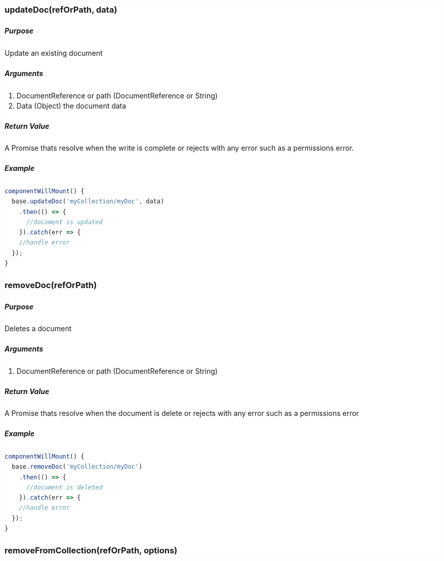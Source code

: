 
### updateDoc(refOrPath, data)

##### Purpose

Update an existing document

##### Arguments
  1. DocumentReference or path (DocumentReference or String)
  2. Data (Object) the document data

##### Return Value
  A Promise thats resolve when the write is complete or rejects with any error such as a permissions error.

##### Example

```javascript
componentWillMount() {
  base.updateDoc('myCollection/myDoc', data)
    .then(() => {
      //document is updated
    }).catch(err => {
    //handle error
  });
}
```

### removeDoc(refOrPath)

##### Purpose

Deletes a document

##### Arguments
  1. DocumentReference or path (DocumentReference or String)

##### Return Value
  A Promise thats resolve when the document is delete or rejects with any error such as a permissions error

##### Example

```javascript
componentWillMount() {
  base.removeDoc('myCollection/myDoc')
    .then(() => {
      //document is deleted
    }).catch(err => {
    //handle error
  });
}
```

### removeFromCollection(refOrPath, options)
